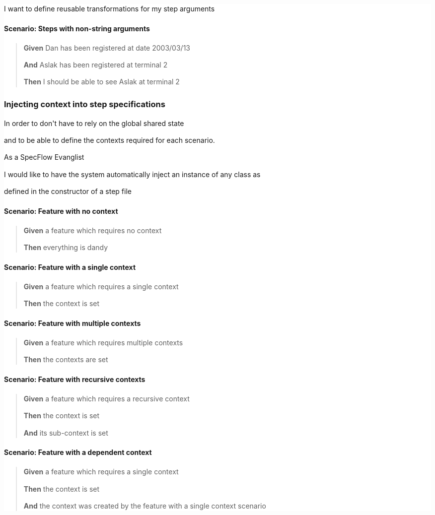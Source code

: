 I want to define reusable transformations for my step arguments

#### Scenario: Steps with non-string arguments
>
> **Given** Dan has been registered at date 2003/03/13
>
> **And** Aslak has been registered at terminal 2
>
> **Then** I should be able to see Aslak at terminal 2
>

### Injecting context into step specifications

In order to don't have to rely on the global shared state

and to be able to define the contexts required for each scenario.  

As a SpecFlow Evanglist  

I would like to have the system automatically inject an instance of any class as

defined in the constructor of a step file

#### Scenario: Feature with no context
>
> **Given** a feature which requires no context
>
> **Then** everything is dandy
>
#### Scenario: Feature with a single context
>
> **Given** a feature which requires a single context
>
> **Then** the context is set
>
#### Scenario: Feature with multiple contexts
>
> **Given** a feature which requires multiple contexts
>
> **Then** the contexts are set
>
#### Scenario: Feature with recursive contexts
>
> **Given** a feature which requires a recursive context
>
> **Then** the context is set
>
> **And** its sub-context is set
>
#### Scenario: Feature with a dependent context
>
> **Given** a feature which requires a single context
>
> **Then** the context is set
>
> **And** the context was created by the feature with a single context scenario
>
